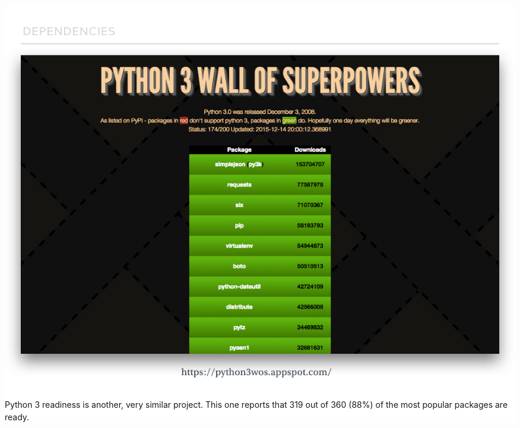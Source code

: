 ![Slide 23](./images/Python3.023.jpeg)

Python 3 readiness is another, very similar project.  This one reports that 319
out of 360 (88%) of the most popular packages are ready.
